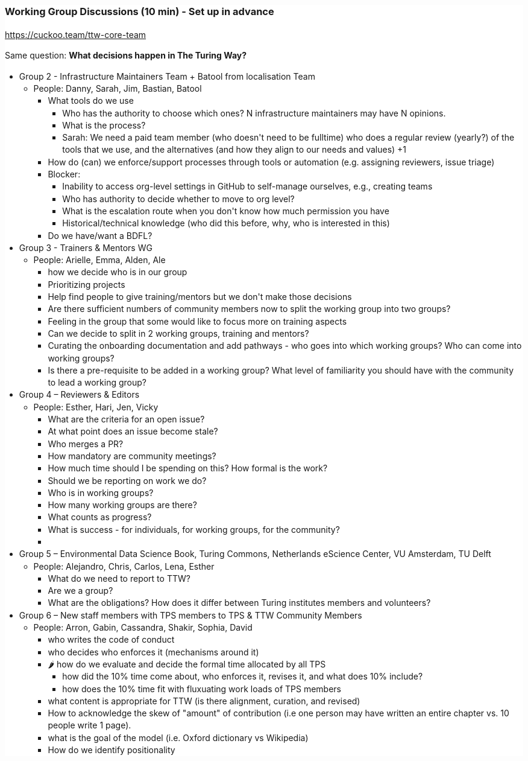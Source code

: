 ### Working Group Discussions (10 min) - Set up in advance

https://cuckoo.team/ttw-core-team

Same question: **What decisions happen in The Turing Way?**
* Group 2 - Infrastructure Maintainers Team + Batool from localisation Team
    * People: Danny, Sarah, Jim, Bastian, Batool
        * What tools do we use
          * Who has the authority to choose which ones? N infrastructure maintainers may have N opinions.
          * What is the process?
          * Sarah: We need a paid team member (who doesn't need to be fulltime) who does a regular review (yearly?) of the tools that we use, and the alternatives (and how they align to our needs and values) +1
        * How do (can) we enforce/support processes through tools or automation (e.g. assigning reviewers, issue triage)
        * Blocker: 
            * Inability to access org-level settings in GitHub to self-manage ourselves, e.g., creating teams
            * Who has authority to decide whether to move to org level? 
            * What is the escalation route when you don't know how much permission you have
            * Historical/technical knowledge (who did this before, why, who is interested in this)
        * Do we have/want a BDFL?
* Group 3 - Trainers & Mentors WG
    * People: Arielle, Emma, Alden, Ale
        * how we decide who is in our group
        * Prioritizing projects
        * Help find people to give training/mentors but we don't make those decisions 
        * Are there sufficient numbers of community members now to split the working group into two groups? 
        * Feeling in the group that some would like to focus more on training aspects
        * Can we decide to split in 2 working groups, training and mentors?
        * Curating the onboarding documentation and add pathways - who goes into which working groups? Who can come into working groups?
        * Is there a pre-requisite to be added in a working group? What level of familiarity you should have with the community to lead a working group?
* Group 4 – Reviewers & Editors
    * People: Esther, Hari, Jen, Vicky
        * What are the criteria for an open issue?
        * At what point does an issue become stale?
        * Who merges a PR?
        * How mandatory are community meetings?
        * How much time should I be spending on this? How formal is the work?
        * Should we be reporting on work we do?
        * Who is in working groups?
        * How many working groups are there?
        * What counts as progress?
        * What is success - for individuals, for working groups, for the community?
        * 
* Group 5 – Environmental Data Science Book, Turing Commons, Netherlands eScience Center, VU Amsterdam, TU Delft
    * People: Alejandro, Chris, Carlos, Lena, Esther
        * What do we need to report to TTW?
        * Are we a group?
        * What are the obligations? How does it differ between Turing institutes members and volunteers?
* Group 6 – New staff members with TPS members to TPS & TTW Community Members
    * People: Arron, Gabin, Cassandra, Shakir, Sophia, David
        * who writes the code of conduct 
        * who decides who enforces it (mechanisms around it)
        * :hot_pepper: how do we evaluate and decide the formal time allocated by all TPS
            * how did the 10% time come about, who enforces it, revises it, and what does 10% include?
            * how does the 10% time fit with fluxuating work loads of TPS members 
        * what content is appropriate for TTW (is there alignment, curation, and revised)
        * How to acknowledge the skew of "amount" of contribution (i.e one person may have written an entire chapter vs. 10 people write 1 page). 
        * what is the goal of the model (i.e. Oxford dictionary vs Wikipedia)
        * How do we identify positionality